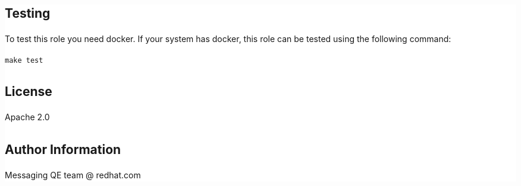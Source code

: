 
Testing
----------------

To test this role you need docker. If your system has docker, this role can be tested using the following command:

```make test```

License
-------

Apache 2.0

Author Information
------------------

Messaging QE team @ redhat.com
